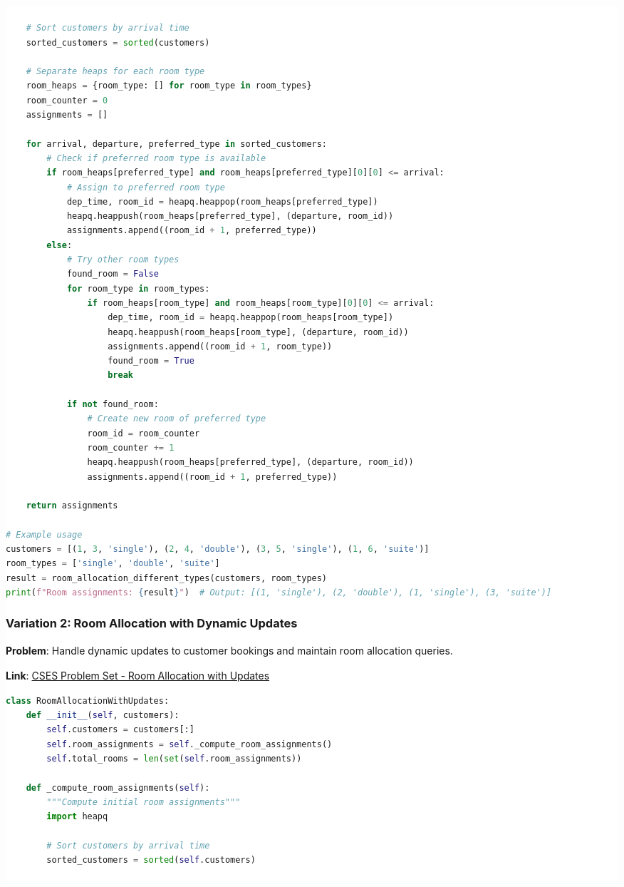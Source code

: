 ```python
    
    # Sort customers by arrival time
    sorted_customers = sorted(customers)
    
    # Separate heaps for each room type
    room_heaps = {room_type: [] for room_type in room_types}
    room_counter = 0
    assignments = []
    
    for arrival, departure, preferred_type in sorted_customers:
        # Check if preferred room type is available
        if room_heaps[preferred_type] and room_heaps[preferred_type][0][0] <= arrival:
            # Assign to preferred room type
            dep_time, room_id = heapq.heappop(room_heaps[preferred_type])
            heapq.heappush(room_heaps[preferred_type], (departure, room_id))
            assignments.append((room_id + 1, preferred_type))
        else:
            # Try other room types
            found_room = False
            for room_type in room_types:
                if room_heaps[room_type] and room_heaps[room_type][0][0] <= arrival:
                    dep_time, room_id = heapq.heappop(room_heaps[room_type])
                    heapq.heappush(room_heaps[room_type], (departure, room_id))
                    assignments.append((room_id + 1, room_type))
                    found_room = True
                    break
            
            if not found_room:
                # Create new room of preferred type
                room_id = room_counter
                room_counter += 1
                heapq.heappush(room_heaps[preferred_type], (departure, room_id))
                assignments.append((room_id + 1, preferred_type))
    
    return assignments

# Example usage
customers = [(1, 3, 'single'), (2, 4, 'double'), (3, 5, 'single'), (1, 6, 'suite')]
room_types = ['single', 'double', 'suite']
result = room_allocation_different_types(customers, room_types)
print(f"Room assignments: {result}")  # Output: [(1, 'single'), (2, 'double'), (1, 'single'), (3, 'suite')]
```

### Variation 2: Room Allocation with Dynamic Updates
**Problem**: Handle dynamic updates to customer bookings and maintain room allocation queries.

**Link**: [CSES Problem Set - Room Allocation with Updates](https://cses.fi/problemset/task/room_allocation_updates)

```python
class RoomAllocationWithUpdates:
    def __init__(self, customers):
        self.customers = customers[:]
        self.room_assignments = self._compute_room_assignments()
        self.total_rooms = len(set(self.room_assignments))
    
    def _compute_room_assignments(self):
        """Compute initial room assignments"""
        import heapq
        
        # Sort customers by arrival time
        sorted_customers = sorted(self.customers)
        
```